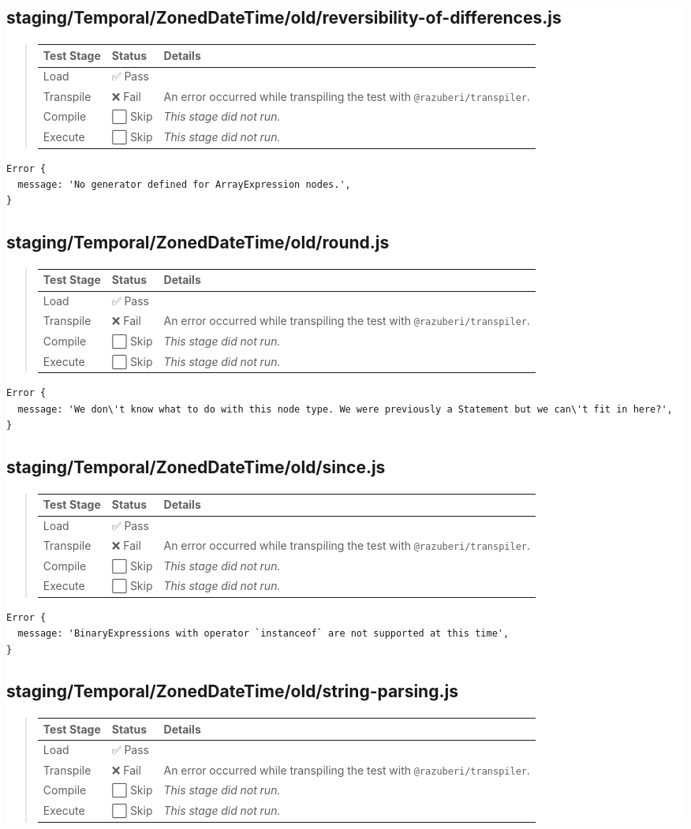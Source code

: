 ## staging/Temporal/ZonedDateTime/old/reversibility-of-differences.js

> | Test Stage | Status | Details |
> | :-- | :-- | :-- |
> | Load | ✅ Pass |  |
> | Transpile | ❌ Fail | An error occurred while transpiling the test with `@razuberi/transpiler`. |
> | Compile | ⬜ Skip | *This stage did not run.* |
> | Execute | ⬜ Skip | *This stage did not run.* |

    Error {
      message: 'No generator defined for ArrayExpression nodes.',
    }

## staging/Temporal/ZonedDateTime/old/round.js

> | Test Stage | Status | Details |
> | :-- | :-- | :-- |
> | Load | ✅ Pass |  |
> | Transpile | ❌ Fail | An error occurred while transpiling the test with `@razuberi/transpiler`. |
> | Compile | ⬜ Skip | *This stage did not run.* |
> | Execute | ⬜ Skip | *This stage did not run.* |

    Error {
      message: 'We don\'t know what to do with this node type. We were previously a Statement but we can\'t fit in here?',
    }

## staging/Temporal/ZonedDateTime/old/since.js

> | Test Stage | Status | Details |
> | :-- | :-- | :-- |
> | Load | ✅ Pass |  |
> | Transpile | ❌ Fail | An error occurred while transpiling the test with `@razuberi/transpiler`. |
> | Compile | ⬜ Skip | *This stage did not run.* |
> | Execute | ⬜ Skip | *This stage did not run.* |

    Error {
      message: 'BinaryExpressions with operator `instanceof` are not supported at this time',
    }

## staging/Temporal/ZonedDateTime/old/string-parsing.js

> | Test Stage | Status | Details |
> | :-- | :-- | :-- |
> | Load | ✅ Pass |  |
> | Transpile | ❌ Fail | An error occurred while transpiling the test with `@razuberi/transpiler`. |
> | Compile | ⬜ Skip | *This stage did not run.* |
> | Execute | ⬜ Skip | *This stage did not run.* |
